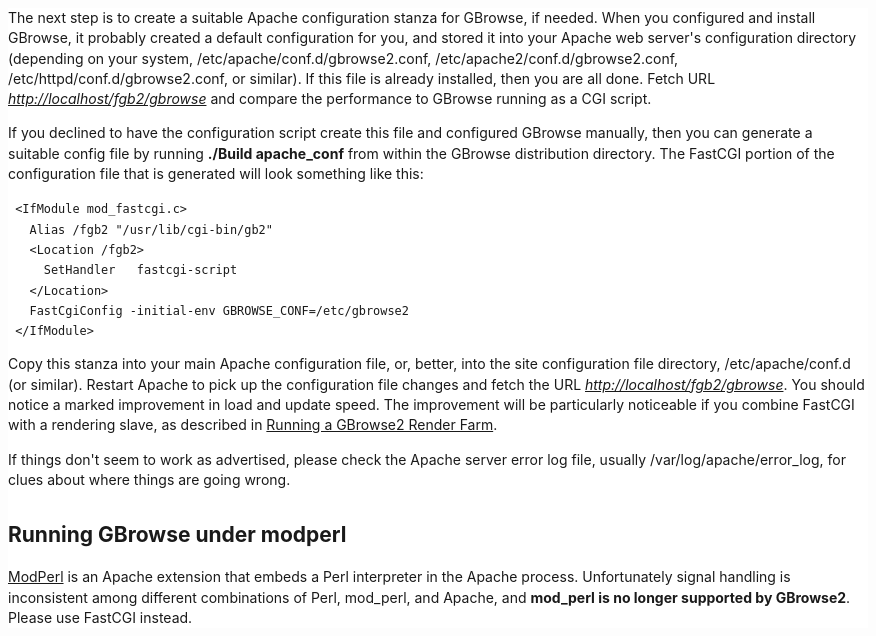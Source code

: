 The next step is to create a suitable Apache configuration stanza for
GBrowse, if needed. When you configured and install GBrowse, it probably
created a default configuration for you, and stored it into your Apache
web server's configuration directory (depending on your system,
/etc/apache/conf.d/gbrowse2.conf, /etc/apache2/conf.d/gbrowse2.conf,
/etc/httpd/conf.d/gbrowse2.conf, or similar). If this file is already
installed, then you are all done. Fetch URL
*<a href="http://localhost/fgb2/gbrowse" class="external free"
rel="nofollow">http://localhost/fgb2/gbrowse</a>* and compare the
performance to GBrowse running as a CGI script.

If you declined to have the configuration script create this file and
configured GBrowse manually, then you can generate a suitable config
file by running **./Build apache_conf** from within the GBrowse
distribution directory. The FastCGI portion of the configuration file
that is generated will look something like this:

<div class="mw-geshi mw-code mw-content-ltr" dir="ltr">

<div class="apache source-apache">

``` de1
 <IfModule mod_fastcgi.c>
   Alias /fgb2 "/usr/lib/cgi-bin/gb2"
   <Location /fgb2>
     SetHandler   fastcgi-script
   </Location>
   FastCgiConfig -initial-env GBROWSE_CONF=/etc/gbrowse2
 </IfModule>
```

</div>

</div>

Copy this stanza into your main Apache configuration file, or, better,
into the site configuration file directory, /etc/apache/conf.d (or
similar). Restart Apache to pick up the configuration file changes and
fetch the URL
*<a href="http://localhost/fgb2/gbrowse" class="external free"
rel="nofollow">http://localhost/fgb2/gbrowse</a>*. You should notice a
marked improvement in load and update speed. The improvement will be
particularly noticeable if you combine FastCGI with a rendering slave,
as described in [Running a GBrowse2 Render
Farm](../Running_a_GBrowse2_render_farm "Running a GBrowse2 render farm").

If things don't seem to work as advertised, please check the Apache
server error log file, usually /var/log/apache/error_log, for clues
about where things are going wrong.

## <span id="Running_GBrowse_under_modperl" class="mw-headline">Running GBrowse under modperl</span>

<a href="http://perl.apache.org/" class="external text"
rel="nofollow">ModPerl</a> is an Apache extension that embeds a Perl
interpreter in the Apache process. Unfortunately signal handling is
inconsistent among different combinations of Perl, mod_perl, and Apache,
and **mod_perl is no longer supported by GBrowse2**. Please use FastCGI
instead.
